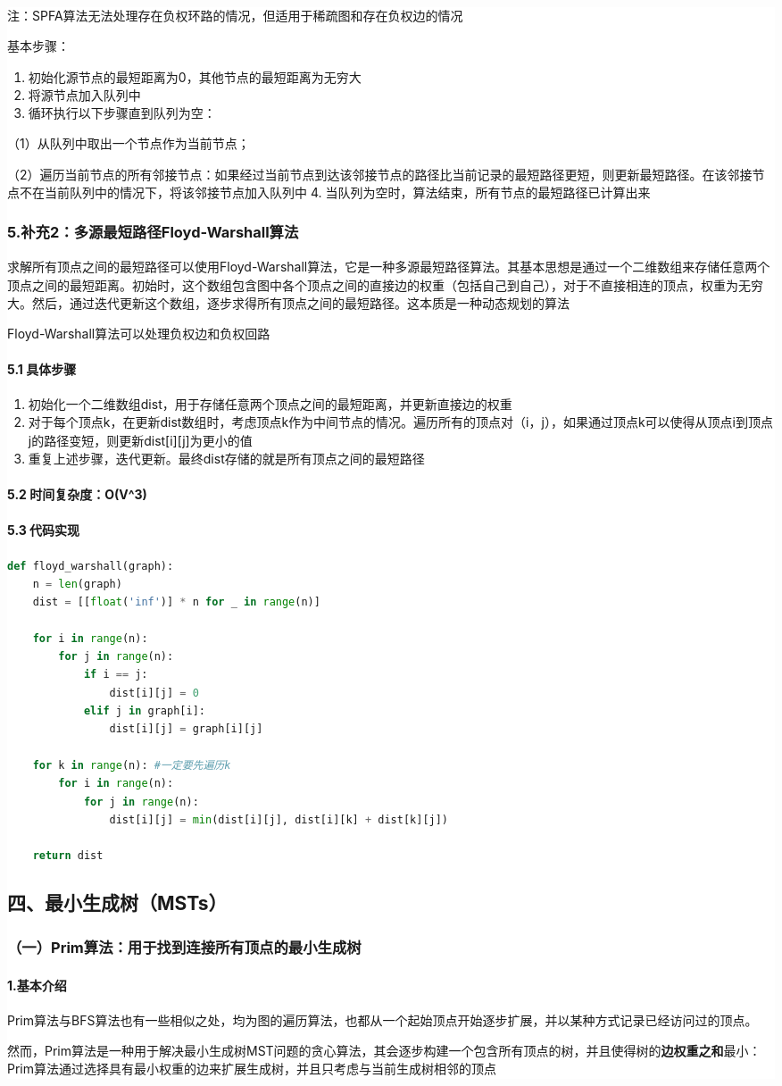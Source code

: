 注：SPFA算法无法处理存在负权环路的情况，但适用于稀疏图和存在负权边的情况

基本步骤：

1. 初始化源节点的最短距离为0，其他节点的最短距离为无穷大
2. 将源节点加入队列中
3. 循环执行以下步骤直到队列为空：

（1）从队列中取出一个节点作为当前节点；

（2）遍历当前节点的所有邻接节点：如果经过当前节点到达该邻接节点的路径比当前记录的最短路径更短，则更新最短路径。在该邻接节点不在当前队列中的情况下，将该邻接节点加入队列中
4. 当队列为空时，算法结束，所有节点的最短路径已计算出来

### 5.补充2：多源最短路径Floyd-Warshall算法
求解所有顶点之间的最短路径可以使用Floyd-Warshall算法，它是一种多源最短路径算法。其基本思想是通过一个二维数组来存储任意两个顶点之间的最短距离。初始时，这个数组包含图中各个顶点之间的直接边的权重（包括自己到自己），对于不直接相连的顶点，权重为无穷大。然后，通过迭代更新这个数组，逐步求得所有顶点之间的最短路径。这本质是一种动态规划的算法

Floyd-Warshall算法可以处理负权边和负权回路
#### 5.1 具体步骤
1. 初始化一个二维数组dist，用于存储任意两个顶点之间的最短距离，并更新直接边的权重
2. 对于每个顶点k，在更新dist数组时，考虑顶点k作为中间节点的情况。遍历所有的顶点对（i，j），如果通过顶点k可以使得从顶点i到顶点j的路径变短，则更新dist[i][j]为更小的值
3. 重复上述步骤，迭代更新。最终dist存储的就是所有顶点之间的最短路径

#### 5.2 时间复杂度：O(V^3)
#### 5.3 代码实现
```python
def floyd_warshall(graph):
    n = len(graph)
    dist = [[float('inf')] * n for _ in range(n)]

    for i in range(n):
        for j in range(n):
            if i == j:
                dist[i][j] = 0
            elif j in graph[i]:
                dist[i][j] = graph[i][j]

    for k in range(n): #一定要先遍历k
        for i in range(n):
            for j in range(n):
                dist[i][j] = min(dist[i][j], dist[i][k] + dist[k][j])

    return dist
```

## 四、最小生成树（MSTs）
### （一）Prim算法：用于找到连接所有顶点的最小生成树
#### 1.基本介绍
Prim算法与BFS算法也有一些相似之处，均为图的遍历算法，也都从一个起始顶点开始逐步扩展，并以某种方式记录已经访问过的顶点。

然而，Prim算法是一种用于解决最小生成树MST问题的贪心算法，其会逐步构建一个包含所有顶点的树，并且使得树的**边权重之和**最小：Prim算法通过选择具有最小权重的边来扩展生成树，并且只考虑与当前生成树相邻的顶点

